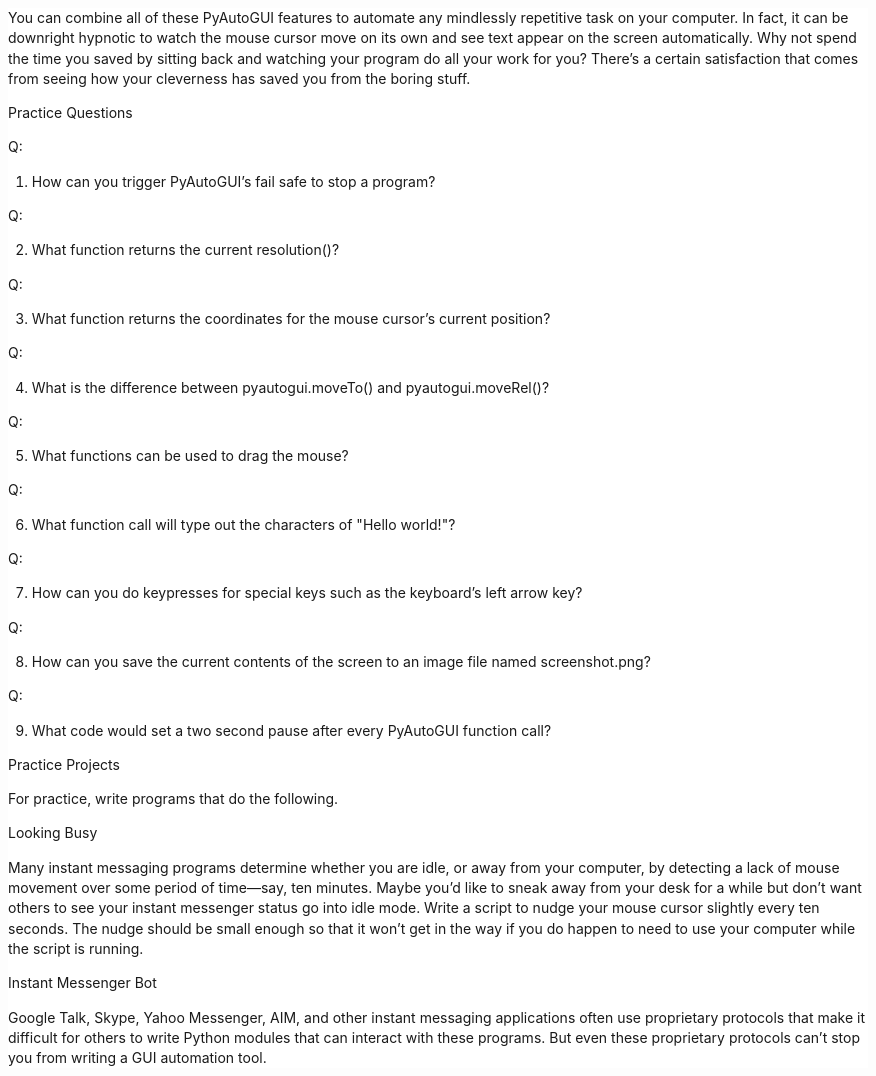 You can combine all of these PyAutoGUI features to automate any mindlessly repetitive task on your computer. In fact, it can be downright hypnotic to watch the mouse cursor move on its own and see text appear on the screen automatically. Why not spend the time you saved by sitting back and watching your program do all your work for you? There’s a certain satisfaction that comes from seeing how your cleverness has saved you from the boring stuff.

Practice Questions


Q:

1. How can you trigger PyAutoGUI’s fail safe to stop a program?

Q:

2. What function returns the current resolution()?

Q:

3. What function returns the coordinates for the mouse cursor’s current position?

Q:

4. What is the difference between pyautogui.moveTo() and pyautogui.moveRel()?

Q:

5. What functions can be used to drag the mouse?

Q:

6. What function call will type out the characters of "Hello world!"?

Q:

7. How can you do keypresses for special keys such as the keyboard’s left arrow key?

Q:

8. How can you save the current contents of the screen to an image file named screenshot.png?

Q:

9. What code would set a two second pause after every PyAutoGUI function call?

Practice Projects

For practice, write programs that do the following.

Looking Busy

Many instant messaging programs determine whether you are idle, or away from your computer, by detecting a lack of mouse movement over some period of time—say, ten minutes. Maybe you’d like to sneak away from your desk for a while but don’t want others to see your instant messenger status go into idle mode. Write a script to nudge your mouse cursor slightly every ten seconds. The nudge should be small enough so that it won’t get in the way if you do happen to need to use your computer while the script is running.

Instant Messenger Bot

Google Talk, Skype, Yahoo Messenger, AIM, and other instant messaging applications often use proprietary protocols that make it difficult for others to write Python modules that can interact with these programs. But even these proprietary protocols can’t stop you from writing a GUI automation tool.
